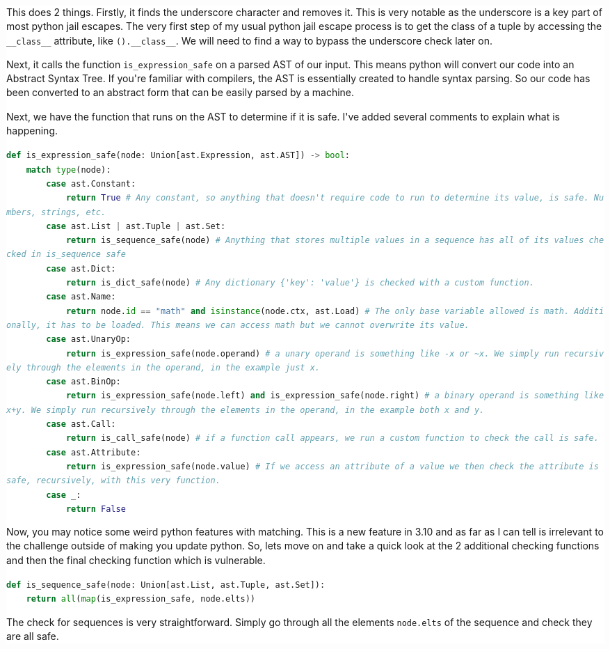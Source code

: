 This does 2 things. Firstly, it finds the underscore character and removes it. This is very notable as the underscore is a key part of most python jail escapes. The very first step of my usual python jail escape process is to get the class of a tuple by accessing the `__class__` attribute, like `().__class__`. We will need to find a way to bypass the underscore check later on.

Next, it calls the function `is_expression_safe` on a parsed AST of our input. This means python will convert our code into an Abstract Syntax Tree. If you're familiar with compilers, the AST is essentially created to handle syntax parsing. So our code has been converted to an abstract form that can be easily parsed by a machine.

Next, we have the function that runs on the AST to determine if it is safe. I've added several comments to explain what is happening.
```python
def is_expression_safe(node: Union[ast.Expression, ast.AST]) -> bool:
    match type(node):
        case ast.Constant:
            return True # Any constant, so anything that doesn't require code to run to determine its value, is safe. Numbers, strings, etc.
        case ast.List | ast.Tuple | ast.Set:
            return is_sequence_safe(node) # Anything that stores multiple values in a sequence has all of its values checked in is_sequence safe
        case ast.Dict:
            return is_dict_safe(node) # Any dictionary {'key': 'value'} is checked with a custom function.
        case ast.Name:
            return node.id == "math" and isinstance(node.ctx, ast.Load) # The only base variable allowed is math. Additionally, it has to be loaded. This means we can access math but we cannot overwrite its value.
        case ast.UnaryOp:
            return is_expression_safe(node.operand) # a unary operand is something like -x or ~x. We simply run recursively through the elements in the operand, in the example just x.
        case ast.BinOp:
            return is_expression_safe(node.left) and is_expression_safe(node.right) # a binary operand is something like x+y. We simply run recursively through the elements in the operand, in the example both x and y.
        case ast.Call:
            return is_call_safe(node) # if a function call appears, we run a custom function to check the call is safe.
        case ast.Attribute:
            return is_expression_safe(node.value) # If we access an attribute of a value we then check the attribute is safe, recursively, with this very function.
        case _:
            return False
```

Now, you may notice some weird python features with matching. This is a new feature in 3.10 and as far as I can tell is irrelevant to the challenge outside of making you update python. So, lets move on and take a quick look at the 2 additional checking functions and then the final checking function which is vulnerable.

```python
def is_sequence_safe(node: Union[ast.List, ast.Tuple, ast.Set]):
    return all(map(is_expression_safe, node.elts))
```
The check for sequences is very straightforward. Simply go through all the elements `node.elts` of the sequence and check they are all safe.
